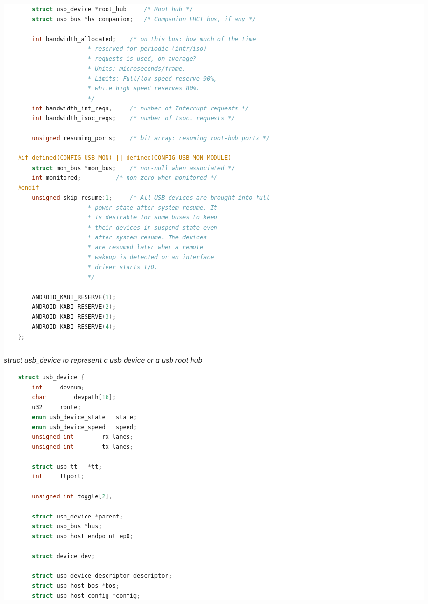 ```C
        struct usb_device *root_hub;	/* Root hub */
        struct usb_bus *hs_companion;	/* Companion EHCI bus, if any */

        int bandwidth_allocated;	/* on this bus: how much of the time
                        * reserved for periodic (intr/iso)
                        * requests is used, on average?
                        * Units: microseconds/frame.
                        * Limits: Full/low speed reserve 90%,
                        * while high speed reserves 80%.
                        */
        int bandwidth_int_reqs;		/* number of Interrupt requests */
        int bandwidth_isoc_reqs;	/* number of Isoc. requests */

        unsigned resuming_ports;	/* bit array: resuming root-hub ports */

    #if defined(CONFIG_USB_MON) || defined(CONFIG_USB_MON_MODULE)
        struct mon_bus *mon_bus;	/* non-null when associated */
        int monitored;			/* non-zero when monitored */
    #endif
        unsigned skip_resume:1;		/* All USB devices are brought into full
                        * power state after system resume. It
                        * is desirable for some buses to keep
                        * their devices in suspend state even
                        * after system resume. The devices
                        * are resumed later when a remote
                        * wakeup is detected or an interface
                        * driver starts I/O.
                        */

        ANDROID_KABI_RESERVE(1);
        ANDROID_KABI_RESERVE(2);
        ANDROID_KABI_RESERVE(3);
        ANDROID_KABI_RESERVE(4);
    };
```
***

_struct usb_device to represent a usb device or a usb root hub_
```C
    struct usb_device {
        int		devnum;
        char		devpath[16];
        u32		route;
        enum usb_device_state	state;
        enum usb_device_speed	speed;
        unsigned int		rx_lanes;
        unsigned int		tx_lanes;

        struct usb_tt	*tt;
        int		ttport;

        unsigned int toggle[2];

        struct usb_device *parent;
        struct usb_bus *bus;
        struct usb_host_endpoint ep0;

        struct device dev;

        struct usb_device_descriptor descriptor;
        struct usb_host_bos *bos;
        struct usb_host_config *config;

```